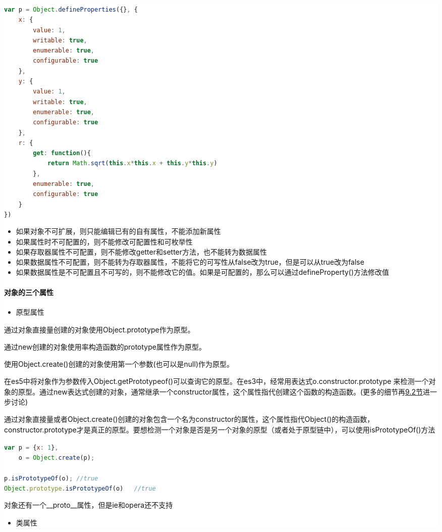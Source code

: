 ```javascript
var p = Object.defineProperties({}, {
    x: {
        value: 1,
        writable: true,
        enumerable: true,
        configurable: true
    },
    y: {
        value: 1,
        writable: true,
        enumerable: true,
        configurable: true
    },
    r: {
        get: function(){
            return Math.sqrt(this.x*this.x + this.y*this.y)
        },
        enumerable: true,
        configurable: true
    }
})
```

- 如果对象不可扩展，则只能编辑已有的自有属性，不能添加新属性
- 如果属性时不可配置的，则不能修改可配置性和可枚举性
- 如果存取器属性不可配置，则不能修改getter和setter方法，也不能转为数据属性
- 如果数据属性不可配置，则不能转为存取器属性，不能将它的可写性从false改为true，但是可以从true改为false
- 如果数据属性是不可配置且不可写的，则不能修改它的值。如果是可配置的，那么可以通过defineProperty()方法修改值

#### 对象的三个属性

- 原型属性

通过对象直接量创建的对象使用Object.prototype作为原型。

通过new创建的对象使用率构造函数的prototype属性作为原型。

使用Object.create()创建的对象使用第一个参数(也可以是null)作为原型。

在es5中将对象作为参数传入Object.getPrototypeof()可以查询它的原型。在es3中，经常用表达式o.constructor.prototype 来检测一个对象的原型。通过new表达式创建的对象，通常继承一个constructor属性，这个属性指代创建这个函数的构造函数。(更多的细节再[9.2节](#)进一步讨论)


通过对象直接量或者Object.create()创建的对象包含一个名为constructor的属性，这个属性指代Object()的构造函数，constructor.prototype才是真正的原型。要想检测一个对象是否是另一个对象的原型（或者处于原型链中），可以使用isPrototypeOf()方法

```javascript
var p = {x: 1},
    o = Object.create(p);
    
p.isPrototypeOf(o); //true
Object.prototype.isPrototypeOf(o)   //true
```
对象还有一个__proto__属性，但是ie和opera还不支持
- 类属性
